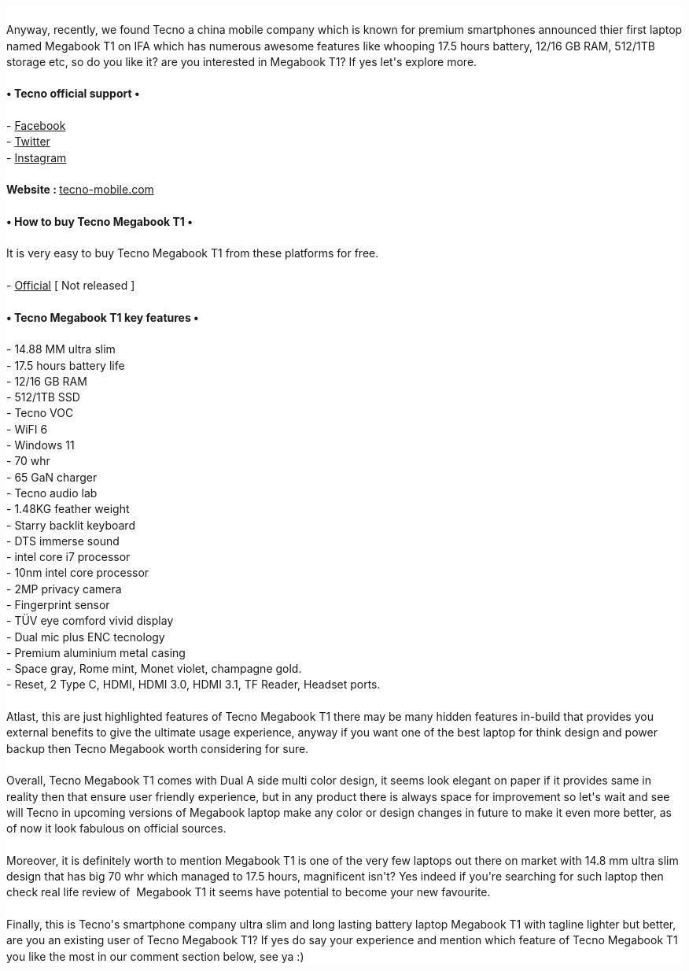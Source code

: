 </div><br></div><div>Anyway, recently, we found Tecno a china mobile company which is known for premium smartphones announced thier first laptop named Megabook T1 on IFA which has numerous awesome features like whooping 17.5 hours battery, 12/16 GB RAM, 512/1TB storage etc, so do you like it? are you interested in Megabook T1? If yes let's explore more.</div><div><br></div><div><b>• Tecno official support •</b></div><div><b><br></b></div><div>- <a href="https://www.facebook.com/TECNOMobile/">Facebook</a></div><div>- <a href="https://twitter.com/tecnomobile">Twitter</a></div><div>- <a href="https://www.instagram.com/tecnomobile">Instagram</a></div><div><b><br></b></div><div><b>Website : </b><a href="https://www.tecno-mobile.com/pc-tablets/product-detail/product/megabook-t1/">tecno-mobile.com</a></div><div><br></div><div><b>• How to buy Tecno Megabook T1 •&nbsp;</b></div><div><b><br></b></div><div>It is very easy to buy Tecno Megabook T1 from these platforms for free.</div><div><br></div><div>- <a href="https://www.tecno-mobile.com/pc-tablets/product-detail/product/megabook-t1/">Official</a>&nbsp;[ Not released ]&nbsp;</div><div><b><br></b></div><div><b>• Tecno Megabook T1 key features •</b></div><div><b><br></b></div><div>- 14.88 MM ultra slim</div><div>- 17.5 hours battery life</div><div>- 12/16 GB RAM</div><div>- 512/1TB SSD</div><div>- Tecno VOC</div><div>- WiFI 6</div><div>- Windows 11</div><div>- 70 whr</div><div>- 65 GaN charger</div><div>- Tecno audio lab</div><div>- 1.48KG feather weight</div><div>- Starry backlit keyboard</div><div>- DTS immerse sound</div><div>- intel core i7 processor</div><div>- 10nm intel core processor</div><div>- 2MP privacy camera</div><div>- Fingerprint sensor</div><div>- TÜV eye comford vivid display</div><div>- Dual mic plus ENC tecnology</div><div>- Premium aluminium metal casing<br></div><div>- Space gray, Rome mint, Monet violet, champagne gold.</div><div>- Reset, 2 Type C, HDMI, HDMI 3.0, HDMI 3.1, TF Reader, Headset ports.</div><div><br></div><div>Atlast, this are just highlighted features of Tecno Megabook T1 there may be many hidden features in-build that provides you external benefits to give the ultimate usage experience, anyway if you want one of the best laptop for think design and power backup then Tecno Megabook worth considering for sure.</div><div><br></div><div>Overall, Tecno Megabook T1 comes with Dual A side multi color design, it seems look elegant on paper if it provides same in reality then that ensure user friendly experience, but in any product there is always space for improvement so let's wait and see will Tecno in upcoming versions of Megabook laptop make any color or design changes in future to make it even more better, as of now it look fabulous on official sources.</div><div><br></div><div>Moreover, it is definitely worth to mention Megabook T1 is one of the very few laptops out there on market with 14.8 mm ultra slim design that has big 70 whr which managed to 17.5 hours, magnificent isn't? Yes indeed if you're searching for such laptop then check real life review of&nbsp; Megabook T1 it seems have potential to become your new favourite.</div><div><br></div><div>Finally, this is Tecno's smartphone company ultra slim and long lasting battery laptop Megabook T1 with tagline lighter but better, are you an existing user of Tecno Megabook T1? If yes do say your experience and mention which feature of Tecno Megabook T1 you like the most in our comment section below, see ya :)</div><div></div>
